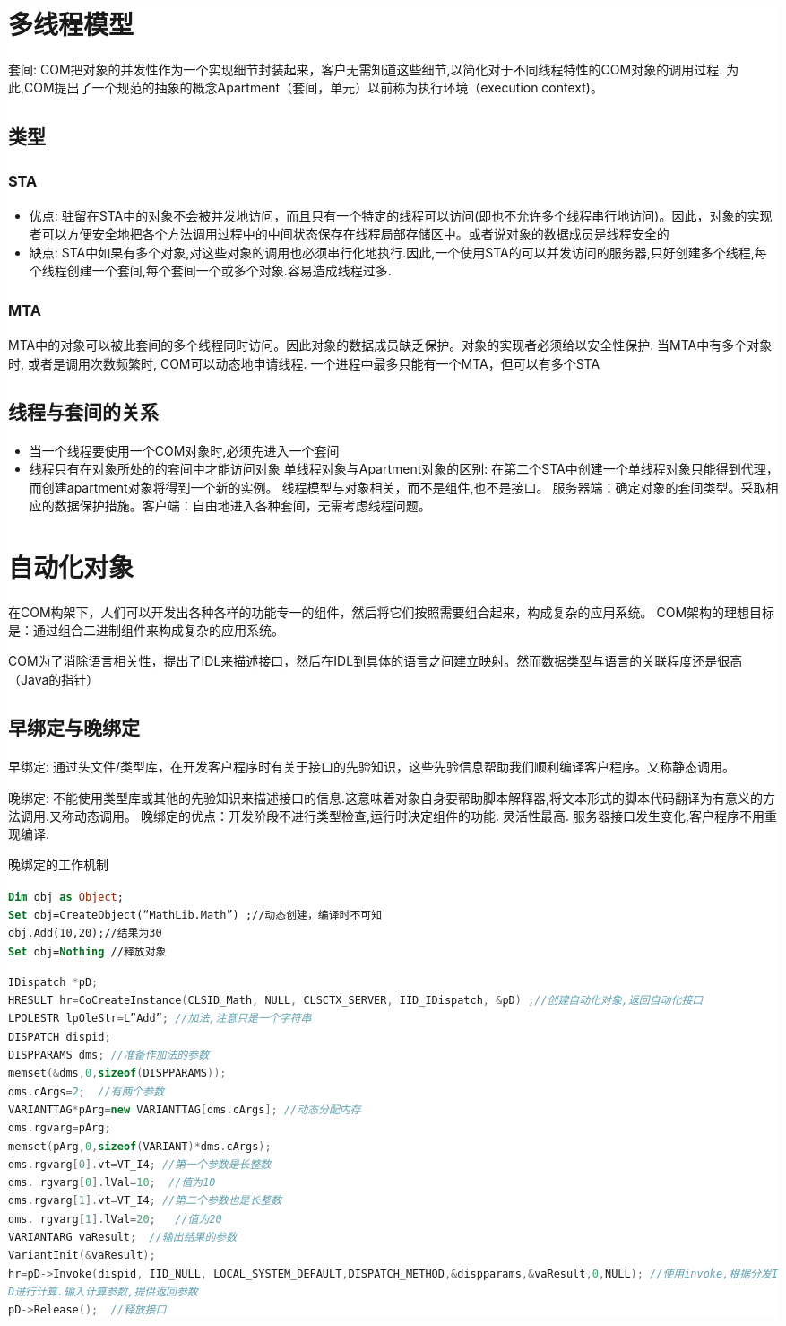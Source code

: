
# 多线程模型
套间: COM把对象的并发性作为一个实现细节封装起来，客户无需知道这些细节,以简化对于不同线程特性的COM对象的调用过程. 为此,COM提出了一个规范的抽象的概念Apartment（套间，单元）以前称为执行环境（execution context)。
## 类型
### STA
- 优点: 驻留在STA中的对象不会被并发地访问，而且只有一个特定的线程可以访问(即也不允许多个线程串行地访问)。因此，对象的实现者可以方便安全地把各个方法调用过程中的中间状态保存在线程局部存储区中。或者说对象的数据成员是线程安全的
- 缺点: STA中如果有多个对象,对这些对象的调用也必须串行化地执行.因此,一个使用STA的可以并发访问的服务器,只好创建多个线程,每个线程创建一个套间,每个套间一个或多个对象.容易造成线程过多.
### MTA
MTA中的对象可以被此套间的多个线程同时访问。因此对象的数据成员缺乏保护。对象的实现者必须给以安全性保护.  当MTA中有多个对象时, 或者是调用次数频繁时, COM可以动态地申请线程.
一个进程中最多只能有一个MTA，但可以有多个STA
## 线程与套间的关系
- 当一个线程要使用一个COM对象时,必须先进入一个套间
- 线程只有在对象所处的的套间中才能访问对象
  单线程对象与Apartment对象的区别: 在第二个STA中创建一个单线程对象只能得到代理，而创建apartment对象将得到一个新的实例。
  线程模型与对象相关，而不是组件,也不是接口。
  服务器端：确定对象的套间类型。采取相应的数据保护措施。客户端：自由地进入各种套间，无需考虑线程问题。


# 自动化对象
在COM构架下，人们可以开发出各种各样的功能专一的组件，然后将它们按照需要组合起来，构成复杂的应用系统。
COM架构的理想目标是：通过组合二进制组件来构成复杂的应用系统。

COM为了消除语言相关性，提出了IDL来描述接口，然后在IDL到具体的语言之间建立映射。然而数据类型与语言的关联程度还是很高（Java的指针）
## 早绑定与晚绑定
早绑定: 通过头文件/类型库，在开发客户程序时有关于接口的先验知识，这些先验信息帮助我们顺利编译客户程序。又称静态调用。

晚绑定: 不能使用类型库或其他的先验知识来描述接口的信息.这意味着对象自身要帮助脚本解释器,将文本形式的脚本代码翻译为有意义的方法调用.又称动态调用。
晚绑定的优点：开发阶段不进行类型检查,运行时决定组件的功能. 灵活性最高. 服务器接口发生变化,客户程序不用重现编译.

晚绑定的工作机制
```vb
Dim obj as Object;
Set obj=CreateObject(“MathLib.Math”) ;//动态创建，编译时不可知
obj.Add(10,20);//结果为30
Set obj=Nothing //释放对象
```
```cpp
IDispatch *pD;
HRESULT hr=CoCreateInstance(CLSID_Math, NULL, CLSCTX_SERVER, IID_IDispatch, &pD) ;//创建自动化对象,返回自动化接口
LPOLESTR lpOleStr=L”Add”; //加法,注意只是一个字符串
DISPATCH dispid;  
DISPPARAMS dms; //准备作加法的参数
memset(&dms,0,sizeof(DISPPARAMS));
dms.cArgs=2;  //有两个参数
VARIANTTAG*pArg=new VARIANTTAG[dms.cArgs]; //动态分配内存
dms.rgvarg=pArg;
memset(pArg,0,sizeof(VARIANT)*dms.cArgs);
dms.rgvarg[0].vt=VT_I4; //第一个参数是长整数
dms. rgvarg[0].lVal=10;  //值为10
dms.rgvarg[1].vt=VT_I4; //第二个参数也是长整数
dms. rgvarg[1].lVal=20;   //值为20
VARIANTARG vaResult;  //输出结果的参数
VariantInit(&vaResult);
hr=pD->Invoke(dispid, IID_NULL, LOCAL_SYSTEM_DEFAULT,DISPATCH_METHOD,&dispparams,&vaResult,0,NULL); //使用invoke,根据分发ID进行计算.输入计算参数,提供返回参数
pD->Release();  //释放接口
```
